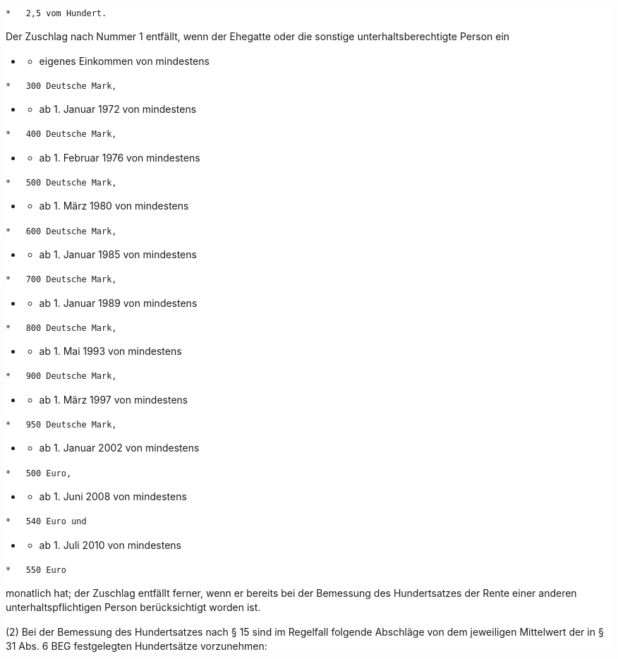     *   2,5 vom Hundert.



Der Zuschlag nach Nummer 1 entfällt, wenn der Ehegatte oder die
sonstige unterhaltsberechtigte Person ein

*    *   eigenes Einkommen von mindestens

    *   300 Deutsche Mark,


*    *   ab 1. Januar 1972 von mindestens

    *   400 Deutsche Mark,


*    *   ab 1. Februar 1976 von mindestens

    *   500 Deutsche Mark,


*    *   ab 1. März 1980 von mindestens

    *   600 Deutsche Mark,


*    *   ab 1. Januar 1985 von mindestens

    *   700 Deutsche Mark,


*    *   ab 1. Januar 1989 von mindestens

    *   800 Deutsche Mark,


*    *   ab 1. Mai 1993 von mindestens

    *   900 Deutsche Mark,


*    *   ab 1. März 1997 von mindestens

    *   950 Deutsche Mark,


*    *   ab 1. Januar 2002 von mindestens

    *   500 Euro,


*    *   ab 1. Juni 2008 von mindestens

    *   540 Euro und


*    *   ab 1. Juli 2010 von mindestens

    *   550 Euro



monatlich hat; der Zuschlag entfällt ferner, wenn er bereits bei der
Bemessung des Hundertsatzes der Rente einer anderen
unterhaltspflichtigen Person berücksichtigt worden ist.

(2) Bei der Bemessung des Hundertsatzes nach § 15 sind im Regelfall
folgende Abschläge von dem jeweiligen Mittelwert der in § 31 Abs. 6
BEG festgelegten Hundertsätze vorzunehmen:
